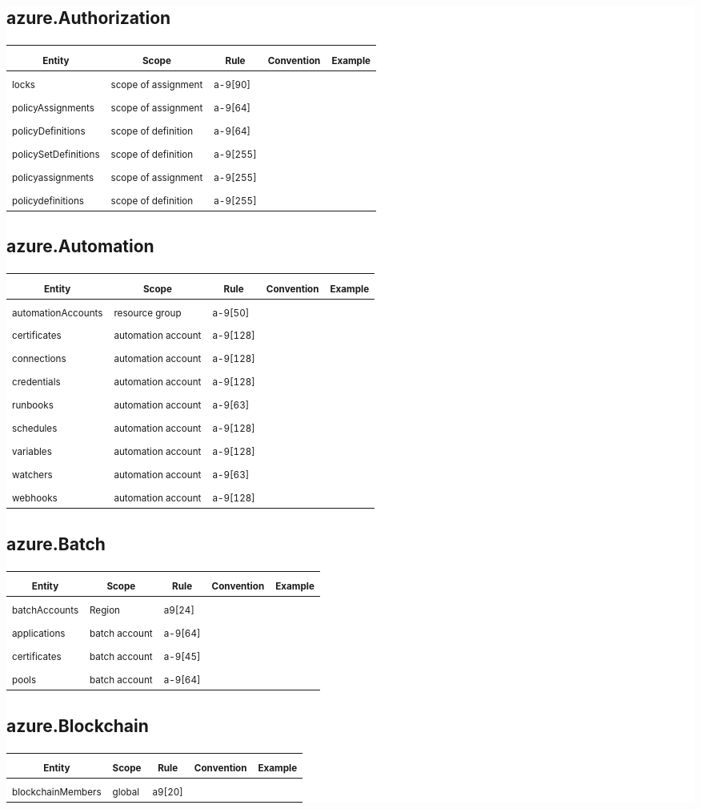 ## azure.Authorization

|<sub>Entity</sub>|<sub>Scope</sub>|<sub>Rule</sub>|<sub>Convention</sub>|<sub>Example</sub>|
| ------ | ------ | ------ | ------ | ------ |
|<sub>locks</sub>|<sub>scope of assignment</sub>|<sub>a-9[90]</sub>|<sub></sub>|<sub></sub>|
|<sub>policyAssignments</sub>|<sub>scope of assignment</sub>|<sub>a-9[64]</sub>|<sub></sub>|<sub></sub>|
|<sub>policyDefinitions</sub>|<sub>scope of definition</sub>|<sub>a-9[64]</sub>|<sub></sub>|<sub></sub>|
|<sub>policySetDefinitions</sub>|<sub>scope of definition</sub>|<sub>a-9[255]</sub>|<sub></sub>|<sub></sub>|
|<sub>policyassignments</sub>|<sub>scope of assignment</sub>|<sub>a-9[255]</sub>|<sub></sub>|<sub></sub>|
|<sub>policydefinitions</sub>|<sub>scope of definition</sub>|<sub>a-9[255]</sub>|<sub></sub>|<sub></sub>|

## azure.Automation

|<sub>Entity</sub>|<sub>Scope</sub>|<sub>Rule</sub>|<sub>Convention</sub>|<sub>Example</sub>|
| ------ | ------ | ------ | ------ | ------ |
|<sub>automationAccounts</sub>|<sub>resource group</sub>|<sub>a-9[50]</sub>|<sub></sub>|<sub></sub>|
|<sub>certificates</sub>|<sub>automation account</sub>|<sub>a-9[128]</sub>|<sub></sub>|<sub></sub>|
|<sub>connections</sub>|<sub>automation account</sub>|<sub>a-9[128]</sub>|<sub></sub>|<sub></sub>|
|<sub>credentials</sub>|<sub>automation account</sub>|<sub>a-9[128]</sub>|<sub></sub>|<sub></sub>|
|<sub>runbooks</sub>|<sub>automation account</sub>|<sub>a-9[63]</sub>|<sub></sub>|<sub></sub>|
|<sub>schedules</sub>|<sub>automation account</sub>|<sub>a-9[128]</sub>|<sub></sub>|<sub></sub>|
|<sub>variables</sub>|<sub>automation account</sub>|<sub>a-9[128]</sub>|<sub></sub>|<sub></sub>|
|<sub>watchers</sub>|<sub>automation account</sub>|<sub>a-9[63]</sub>|<sub></sub>|<sub></sub>|
|<sub>webhooks</sub>|<sub>automation account</sub>|<sub>a-9[128]</sub>|<sub></sub>|<sub></sub>|

## azure.Batch

|<sub>Entity</sub>|<sub>Scope</sub>|<sub>Rule</sub>|<sub>Convention</sub>|<sub>Example</sub>|
| ------ | ------ | ------ | ------ | ------ |
|<sub>batchAccounts</sub>|<sub>Region</sub>|<sub>a9[24]</sub>|<sub></sub>|<sub></sub>|
|<sub>applications</sub>|<sub>batch account</sub>|<sub>a-9[64]</sub>|<sub></sub>|<sub></sub>|
|<sub>certificates</sub>|<sub>batch account</sub>|<sub>a-9[45]</sub>|<sub></sub>|<sub></sub>|
|<sub>pools</sub>|<sub>batch account</sub>|<sub>a-9[64]</sub>|<sub></sub>|<sub></sub>|

## azure.Blockchain

|<sub>Entity</sub>|<sub>Scope</sub>|<sub>Rule</sub>|<sub>Convention</sub>|<sub>Example</sub>|
| ------ | ------ | ------ | ------ | ------ |
|<sub>blockchainMembers</sub>|<sub>global</sub>|<sub>a9[20]</sub>|<sub></sub>|<sub></sub>|
